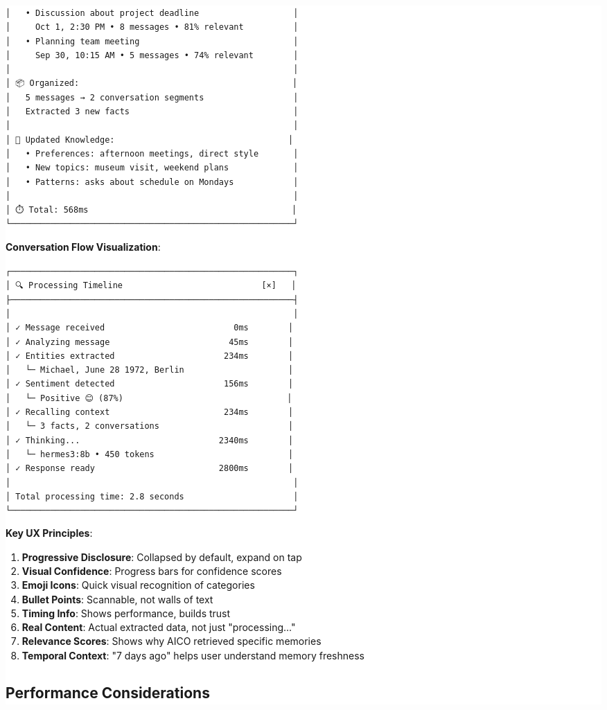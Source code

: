 ```
│   • Discussion about project deadline                   │
│     Oct 1, 2:30 PM • 8 messages • 81% relevant          │
│   • Planning team meeting                               │
│     Sep 30, 10:15 AM • 5 messages • 74% relevant        │
│                                                         │
│ 📦 Organized:                                           │
│   5 messages → 2 conversation segments                  │
│   Extracted 3 new facts                                 │
│                                                         │
│ 🔄 Updated Knowledge:                                   │
│   • Preferences: afternoon meetings, direct style       │
│   • New topics: museum visit, weekend plans             │
│   • Patterns: asks about schedule on Mondays            │
│                                                         │
│ ⏱️ Total: 568ms                                         │
└─────────────────────────────────────────────────────────┘
```

**Conversation Flow Visualization**:
```
┌─────────────────────────────────────────────────────────┐
│ 🔍 Processing Timeline                            [×]   │
├─────────────────────────────────────────────────────────┤
│                                                         │
│ ✓ Message received                          0ms        │
│ ✓ Analyzing message                        45ms        │
│ ✓ Entities extracted                      234ms        │
│   └─ Michael, June 28 1972, Berlin                     │
│ ✓ Sentiment detected                      156ms        │
│   └─ Positive 😊 (87%)                                 │
│ ✓ Recalling context                       234ms        │
│   └─ 3 facts, 2 conversations                          │
│ ✓ Thinking...                            2340ms        │
│   └─ hermes3:8b • 450 tokens                           │
│ ✓ Response ready                         2800ms        │
│                                                         │
│ Total processing time: 2.8 seconds                      │
└─────────────────────────────────────────────────────────┘
```

**Key UX Principles**:
1. **Progressive Disclosure**: Collapsed by default, expand on tap
2. **Visual Confidence**: Progress bars for confidence scores
3. **Emoji Icons**: Quick visual recognition of categories
4. **Bullet Points**: Scannable, not walls of text
5. **Timing Info**: Shows performance, builds trust
6. **Real Content**: Actual extracted data, not just "processing..."
7. **Relevance Scores**: Shows why AICO retrieved specific memories
8. **Temporal Context**: "7 days ago" helps user understand memory freshness

## Performance Considerations

